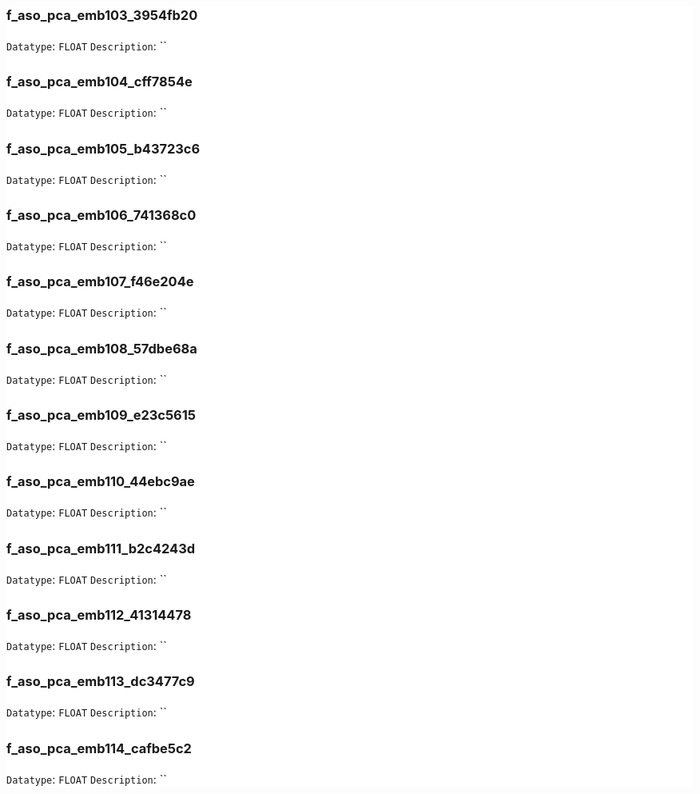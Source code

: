 ### f_aso_pca_emb103_3954fb20
`Datatype`: `FLOAT`
`Description`: ``

### f_aso_pca_emb104_cff7854e
`Datatype`: `FLOAT`
`Description`: ``

### f_aso_pca_emb105_b43723c6
`Datatype`: `FLOAT`
`Description`: ``

### f_aso_pca_emb106_741368c0
`Datatype`: `FLOAT`
`Description`: ``

### f_aso_pca_emb107_f46e204e
`Datatype`: `FLOAT`
`Description`: ``

### f_aso_pca_emb108_57dbe68a
`Datatype`: `FLOAT`
`Description`: ``

### f_aso_pca_emb109_e23c5615
`Datatype`: `FLOAT`
`Description`: ``

### f_aso_pca_emb110_44ebc9ae
`Datatype`: `FLOAT`
`Description`: ``

### f_aso_pca_emb111_b2c4243d
`Datatype`: `FLOAT`
`Description`: ``

### f_aso_pca_emb112_41314478
`Datatype`: `FLOAT`
`Description`: ``

### f_aso_pca_emb113_dc3477c9
`Datatype`: `FLOAT`
`Description`: ``

### f_aso_pca_emb114_cafbe5c2
`Datatype`: `FLOAT`
`Description`: ``
